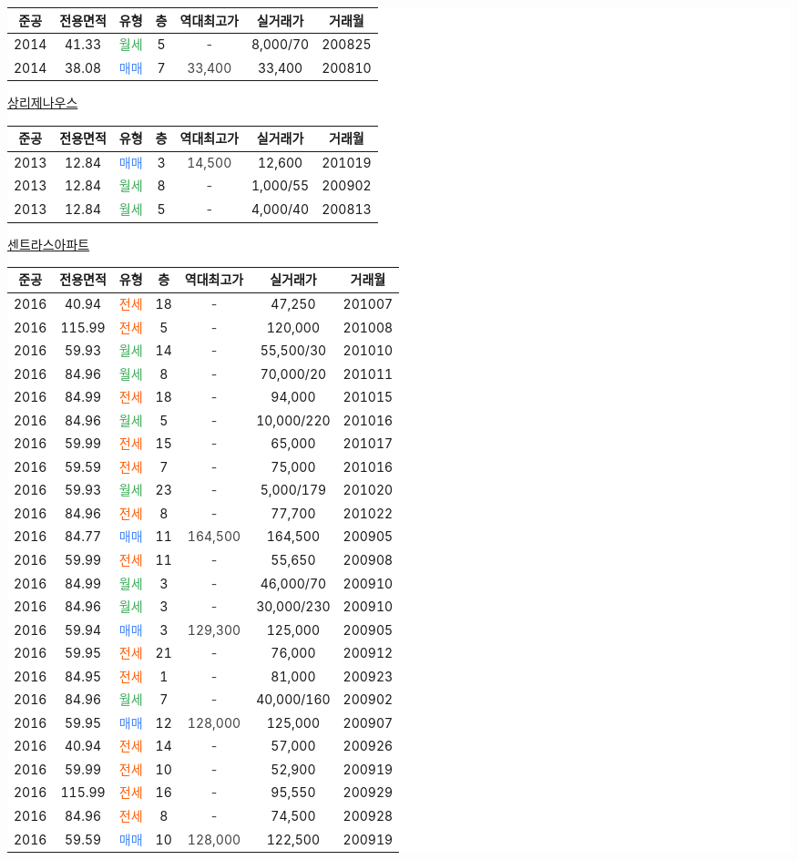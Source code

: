 |준공|전용면적|유형|층|역대최고가|실거래가|거래월|
|:---:|:---:|:---:|:---:|:---:|:---:|:---:|
|2014|41.33|<span style="color:#34a853">월세</span>|5|<span style="color:#444444">-</span>|8,000/70|200825|
|2014|38.08|<span style="color:#4285f3">매매</span>|7|<span style="color:#444444">33,400</span>|33,400|200810|

[상리제나우스](https://search.naver.com/search.naver?query=%EC%84%9C%EC%9A%B8%ED%8A%B9%EB%B3%84%EC%8B%9C+%EC%84%B1%EB%8F%99%EA%B5%AC+%ED%95%98%EC%99%95%EC%8B%AD%EB%A6%AC%EB%8F%99+%EC%83%81%EB%A6%AC%EC%A0%9C%EB%82%98%EC%9A%B0%EC%8A%A4)

|준공|전용면적|유형|층|역대최고가|실거래가|거래월|
|:---:|:---:|:---:|:---:|:---:|:---:|:---:|
|2013|12.84|<span style="color:#4285f3">매매</span>|3|<span style="color:#444444">14,500</span>|12,600|201019|
|2013|12.84|<span style="color:#34a853">월세</span>|8|<span style="color:#444444">-</span>|1,000/55|200902|
|2013|12.84|<span style="color:#34a853">월세</span>|5|<span style="color:#444444">-</span>|4,000/40|200813|

[센트라스아파트](https://search.naver.com/search.naver?query=%EC%84%9C%EC%9A%B8%ED%8A%B9%EB%B3%84%EC%8B%9C+%EC%84%B1%EB%8F%99%EA%B5%AC+%ED%95%98%EC%99%95%EC%8B%AD%EB%A6%AC%EB%8F%99+%EC%84%BC%ED%8A%B8%EB%9D%BC%EC%8A%A4%EC%95%84%ED%8C%8C%ED%8A%B8)

|준공|전용면적|유형|층|역대최고가|실거래가|거래월|
|:---:|:---:|:---:|:---:|:---:|:---:|:---:|
|2016|40.94|<span style="color:#ff5a00">전세</span>|18|<span style="color:#444444">-</span>|47,250|201007|
|2016|115.99|<span style="color:#ff5a00">전세</span>|5|<span style="color:#444444">-</span>|120,000|201008|
|2016|59.93|<span style="color:#34a853">월세</span>|14|<span style="color:#444444">-</span>|55,500/30|201010|
|2016|84.96|<span style="color:#34a853">월세</span>|8|<span style="color:#444444">-</span>|70,000/20|201011|
|2016|84.99|<span style="color:#ff5a00">전세</span>|18|<span style="color:#444444">-</span>|94,000|201015|
|2016|84.96|<span style="color:#34a853">월세</span>|5|<span style="color:#444444">-</span>|10,000/220|201016|
|2016|59.99|<span style="color:#ff5a00">전세</span>|15|<span style="color:#444444">-</span>|65,000|201017|
|2016|59.59|<span style="color:#ff5a00">전세</span>|7|<span style="color:#444444">-</span>|75,000|201016|
|2016|59.93|<span style="color:#34a853">월세</span>|23|<span style="color:#444444">-</span>|5,000/179|201020|
|2016|84.96|<span style="color:#ff5a00">전세</span>|8|<span style="color:#444444">-</span>|77,700|201022|
|2016|84.77|<span style="color:#4285f3">매매</span>|11|<span style="color:#444444">164,500</span>|164,500|200905|
|2016|59.99|<span style="color:#ff5a00">전세</span>|11|<span style="color:#444444">-</span>|55,650|200908|
|2016|84.99|<span style="color:#34a853">월세</span>|3|<span style="color:#444444">-</span>|46,000/70|200910|
|2016|84.96|<span style="color:#34a853">월세</span>|3|<span style="color:#444444">-</span>|30,000/230|200910|
|2016|59.94|<span style="color:#4285f3">매매</span>|3|<span style="color:#444444">129,300</span>|125,000|200905|
|2016|59.95|<span style="color:#ff5a00">전세</span>|21|<span style="color:#444444">-</span>|76,000|200912|
|2016|84.95|<span style="color:#ff5a00">전세</span>|1|<span style="color:#444444">-</span>|81,000|200923|
|2016|84.96|<span style="color:#34a853">월세</span>|7|<span style="color:#444444">-</span>|40,000/160|200902|
|2016|59.95|<span style="color:#4285f3">매매</span>|12|<span style="color:#444444">128,000</span>|125,000|200907|
|2016|40.94|<span style="color:#ff5a00">전세</span>|14|<span style="color:#444444">-</span>|57,000|200926|
|2016|59.99|<span style="color:#ff5a00">전세</span>|10|<span style="color:#444444">-</span>|52,900|200919|
|2016|115.99|<span style="color:#ff5a00">전세</span>|16|<span style="color:#444444">-</span>|95,550|200929|
|2016|84.96|<span style="color:#ff5a00">전세</span>|8|<span style="color:#444444">-</span>|74,500|200928|
|2016|59.59|<span style="color:#4285f3">매매</span>|10|<span style="color:#444444">128,000</span>|122,500|200919|